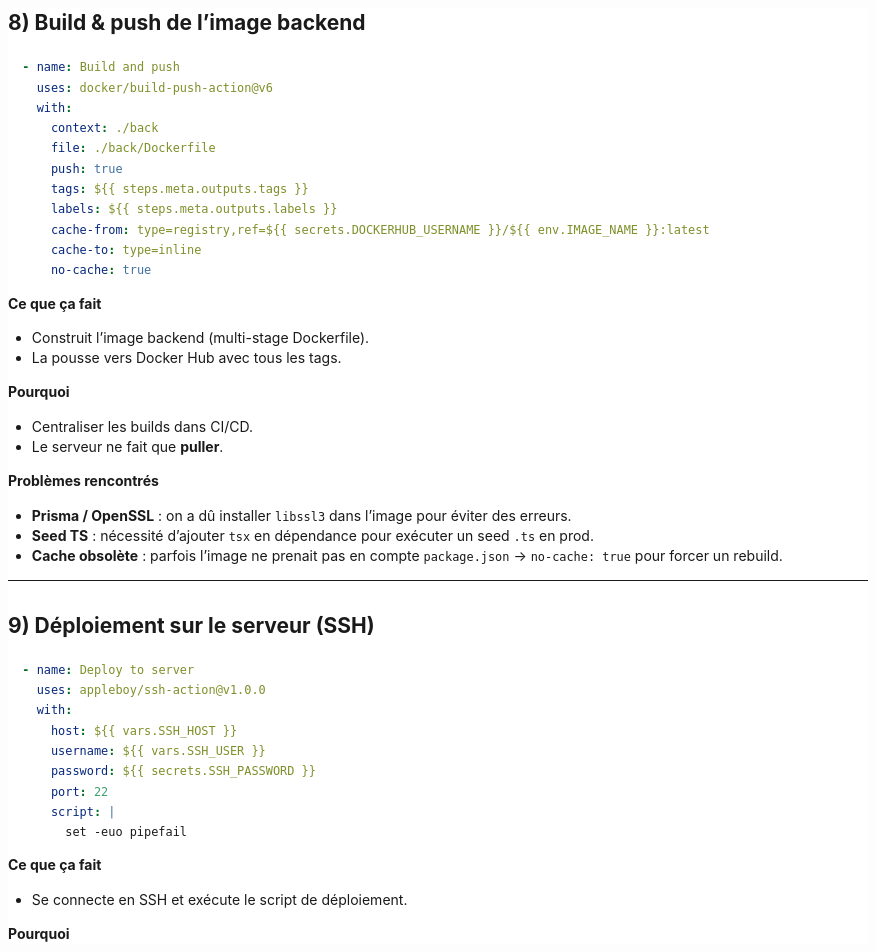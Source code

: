 
## 8) Build & push de l’image backend

```yaml
  - name: Build and push
    uses: docker/build-push-action@v6
    with:
      context: ./back
      file: ./back/Dockerfile
      push: true
      tags: ${{ steps.meta.outputs.tags }}
      labels: ${{ steps.meta.outputs.labels }}
      cache-from: type=registry,ref=${{ secrets.DOCKERHUB_USERNAME }}/${{ env.IMAGE_NAME }}:latest
      cache-to: type=inline
      no-cache: true
```

**Ce que ça fait**

* Construit l’image backend (multi-stage Dockerfile).
* La pousse vers Docker Hub avec tous les tags.

**Pourquoi**

* Centraliser les builds dans CI/CD.
* Le serveur ne fait que **puller**.

**Problèmes rencontrés**

* **Prisma / OpenSSL** : on a dû installer `libssl3` dans l’image pour éviter des erreurs.
* **Seed TS** : nécessité d’ajouter `tsx` en dépendance pour exécuter un seed `.ts` en prod.
* **Cache obsolète** : parfois l’image ne prenait pas en compte `package.json` → `no-cache: true` pour forcer un rebuild.

---

## 9) Déploiement sur le serveur (SSH)

```yaml
  - name: Deploy to server
    uses: appleboy/ssh-action@v1.0.0
    with:
      host: ${{ vars.SSH_HOST }}
      username: ${{ vars.SSH_USER }}
      password: ${{ secrets.SSH_PASSWORD }}
      port: 22
      script: |
        set -euo pipefail
```

**Ce que ça fait**

* Se connecte en SSH et exécute le script de déploiement.

**Pourquoi**
